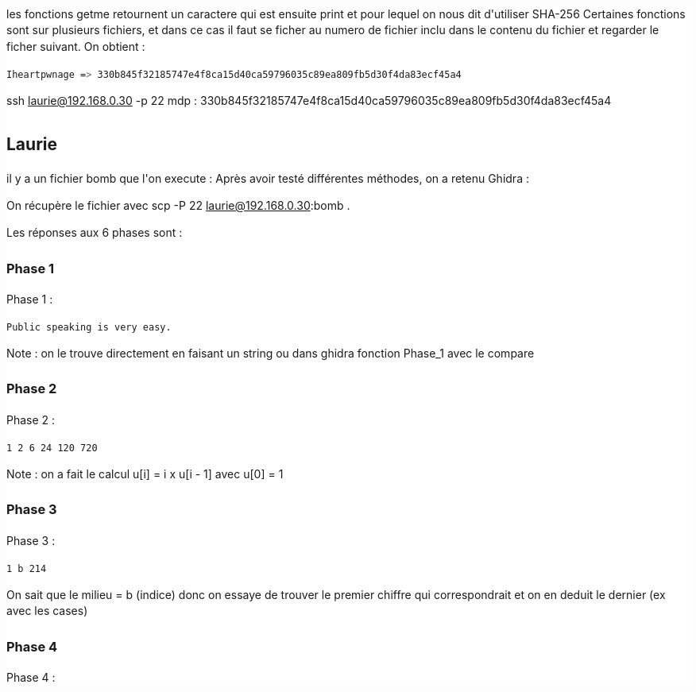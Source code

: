 les fonctions getme retournent un caractere qui est ensuite print et pour lequel on nous dit d'utiliser SHA-256
Certaines fonctions sont sur plusieurs fichiers, et dans ce cas il faut se ficher au numero de fichier inclu dans le contenu du fichier et regarder le ficher suivant.
On obtient :

```bash
Iheartpwnage => 330b845f32185747e4f8ca15d40ca59796035c89ea809fb5d30f4da83ecf45a4
```

ssh laurie@192.168.0.30 -p 22
mdp : 330b845f32185747e4f8ca15d40ca59796035c89ea809fb5d30f4da83ecf45a4

## Laurie

il y a un fichier bomb que l'on execute :
Après avoir testé différentes méthodes, on a retenu Ghidra :

On récupère le fichier avec scp -P 22 laurie@192.168.0.30:bomb .

Les réponses aux 6 phases sont :

### Phase 1

Phase 1 :

```bash
Public speaking is very easy.
```

Note : on le trouve directement en faisant un string ou dans ghidra fonction Phase_1 avec le compare

### Phase 2

Phase 2 :

```bash
1 2 6 24 120 720
```

Note : on a fait le calcul u[i] = i x u[i - 1] avec u[0] = 1

### Phase 3

Phase 3 :

```bash
1 b 214
```

On sait que le milieu = b (indice) donc on essaye de trouver le premier chiffre qui correspondrait et on en deduit le dernier (ex avec les cases)

### Phase 4

Phase 4 :
